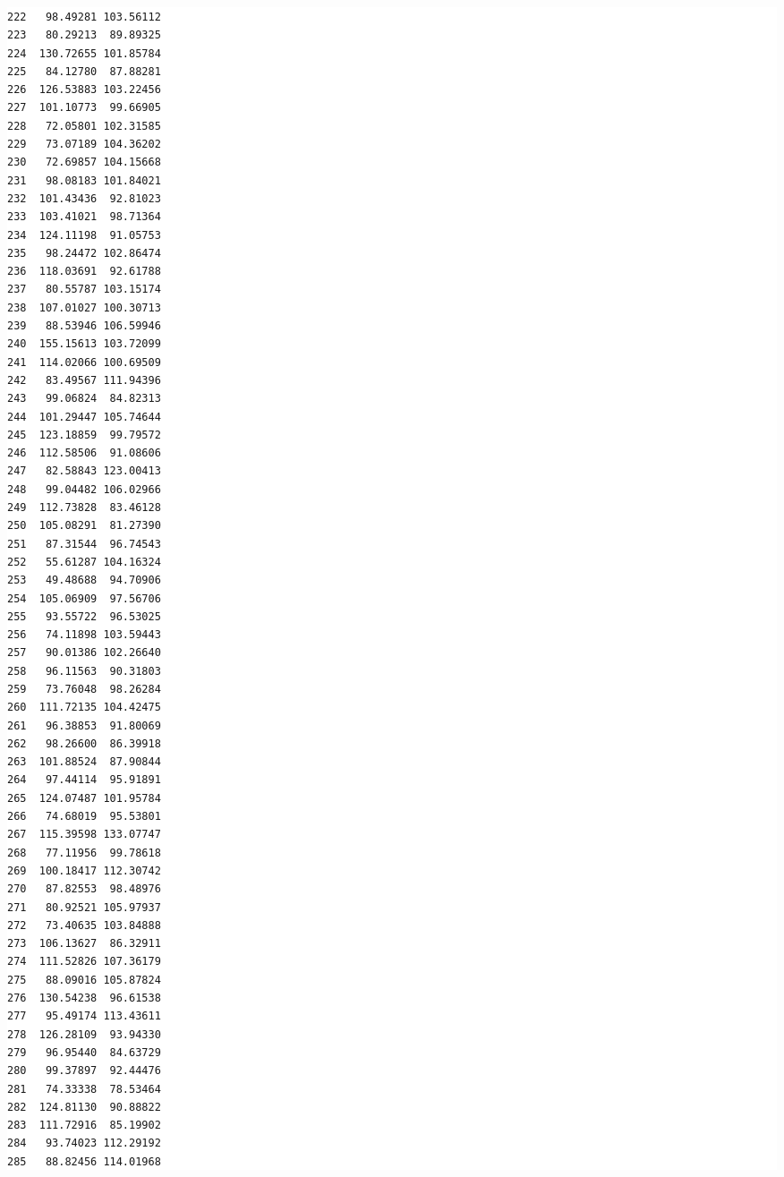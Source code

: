     222   98.49281 103.56112
    223   80.29213  89.89325
    224  130.72655 101.85784
    225   84.12780  87.88281
    226  126.53883 103.22456
    227  101.10773  99.66905
    228   72.05801 102.31585
    229   73.07189 104.36202
    230   72.69857 104.15668
    231   98.08183 101.84021
    232  101.43436  92.81023
    233  103.41021  98.71364
    234  124.11198  91.05753
    235   98.24472 102.86474
    236  118.03691  92.61788
    237   80.55787 103.15174
    238  107.01027 100.30713
    239   88.53946 106.59946
    240  155.15613 103.72099
    241  114.02066 100.69509
    242   83.49567 111.94396
    243   99.06824  84.82313
    244  101.29447 105.74644
    245  123.18859  99.79572
    246  112.58506  91.08606
    247   82.58843 123.00413
    248   99.04482 106.02966
    249  112.73828  83.46128
    250  105.08291  81.27390
    251   87.31544  96.74543
    252   55.61287 104.16324
    253   49.48688  94.70906
    254  105.06909  97.56706
    255   93.55722  96.53025
    256   74.11898 103.59443
    257   90.01386 102.26640
    258   96.11563  90.31803
    259   73.76048  98.26284
    260  111.72135 104.42475
    261   96.38853  91.80069
    262   98.26600  86.39918
    263  101.88524  87.90844
    264   97.44114  95.91891
    265  124.07487 101.95784
    266   74.68019  95.53801
    267  115.39598 133.07747
    268   77.11956  99.78618
    269  100.18417 112.30742
    270   87.82553  98.48976
    271   80.92521 105.97937
    272   73.40635 103.84888
    273  106.13627  86.32911
    274  111.52826 107.36179
    275   88.09016 105.87824
    276  130.54238  96.61538
    277   95.49174 113.43611
    278  126.28109  93.94330
    279   96.95440  84.63729
    280   99.37897  92.44476
    281   74.33338  78.53464
    282  124.81130  90.88822
    283  111.72916  85.19902
    284   93.74023 112.29192
    285   88.82456 114.01968